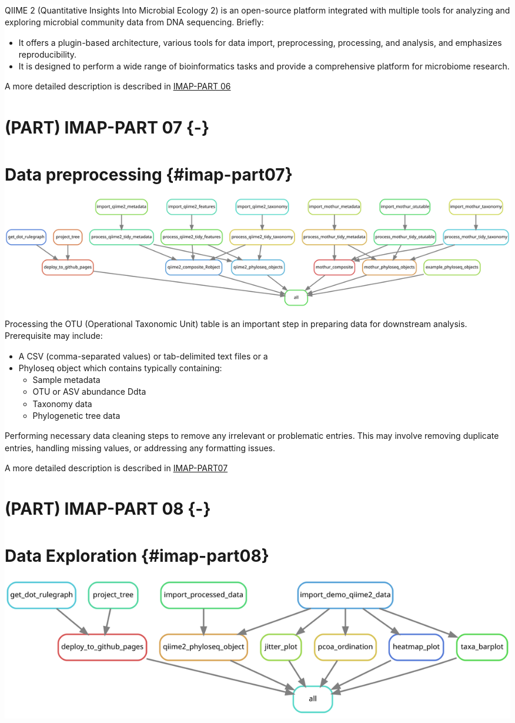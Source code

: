 QIIME 2 (Quantitative Insights Into Microbial Ecology 2) is an open-source platform integrated with multiple tools for analyzing and exploring microbial community data from DNA sequencing. Briefly:

- It offers a plugin-based architecture, various tools for data import, preprocessing, processing, and analysis, and emphasizes reproducibility. 
- It is designed to perform a wide range of bioinformatics tasks and provide a comprehensive platform for microbiome research.

 A more detailed description is described in [IMAP-PART 06](https://tmbuza.github.io/imap-bioinformatics-qiime2/)


# (PART) IMAP-PART 07 {-}
# Data preprocessing {#imap-part07}

![](images/imap_part07.svg)

Processing the OTU (Operational Taxonomic Unit) table is an important step in preparing data for downstream analysis. Prerequisite may include:

- A CSV (comma-separated values) or tab-delimited text files or a
- Phyloseq object which contains typically containing:
  - Sample metadata
  - OTU or ASV abundance Ddta
  - Taxonomy data
  - Phylogenetic tree data

Performing necessary data cleaning steps to remove any irrelevant or problematic entries. This may involve removing duplicate entries, handling missing values, or addressing any formatting issues.

A more detailed description is described in [IMAP-PART07](https://tmbuza.github.io/imap-data-processing/)
 

# (PART) IMAP-PART 08 {-}
# Data Exploration {#imap-part08}

![](images/imap_part08.svg)
